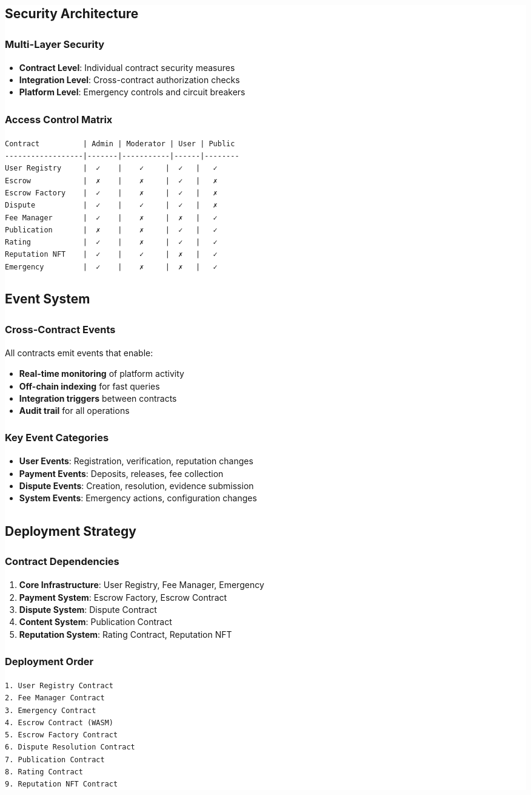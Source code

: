 ## Security Architecture

### Multi-Layer Security
- **Contract Level**: Individual contract security measures
- **Integration Level**: Cross-contract authorization checks
- **Platform Level**: Emergency controls and circuit breakers

### Access Control Matrix
```
Contract          | Admin | Moderator | User | Public
------------------|-------|-----------|------|--------
User Registry     |  ✓    |    ✓     |  ✓   |   ✓
Escrow            |  ✗    |    ✗     |  ✓   |   ✗
Escrow Factory    |  ✓    |    ✗     |  ✓   |   ✗
Dispute           |  ✓    |    ✓     |  ✓   |   ✗
Fee Manager       |  ✓    |    ✗     |  ✗   |   ✓
Publication       |  ✗    |    ✗     |  ✓   |   ✓
Rating            |  ✓    |    ✗     |  ✓   |   ✓
Reputation NFT    |  ✓    |    ✓     |  ✗   |   ✓
Emergency         |  ✓    |    ✗     |  ✗   |   ✓
```

## Event System

### Cross-Contract Events
All contracts emit events that enable:
- **Real-time monitoring** of platform activity
- **Off-chain indexing** for fast queries
- **Integration triggers** between contracts
- **Audit trail** for all operations

### Key Event Categories
- **User Events**: Registration, verification, reputation changes
- **Payment Events**: Deposits, releases, fee collection
- **Dispute Events**: Creation, resolution, evidence submission
- **System Events**: Emergency actions, configuration changes

## Deployment Strategy

### Contract Dependencies
1. **Core Infrastructure**: User Registry, Fee Manager, Emergency
2. **Payment System**: Escrow Factory, Escrow Contract
3. **Dispute System**: Dispute Contract
4. **Content System**: Publication Contract
5. **Reputation System**: Rating Contract, Reputation NFT

### Deployment Order
```
1. User Registry Contract
2. Fee Manager Contract  
3. Emergency Contract
4. Escrow Contract (WASM)
5. Escrow Factory Contract
6. Dispute Resolution Contract
7. Publication Contract
8. Rating Contract
9. Reputation NFT Contract
```
